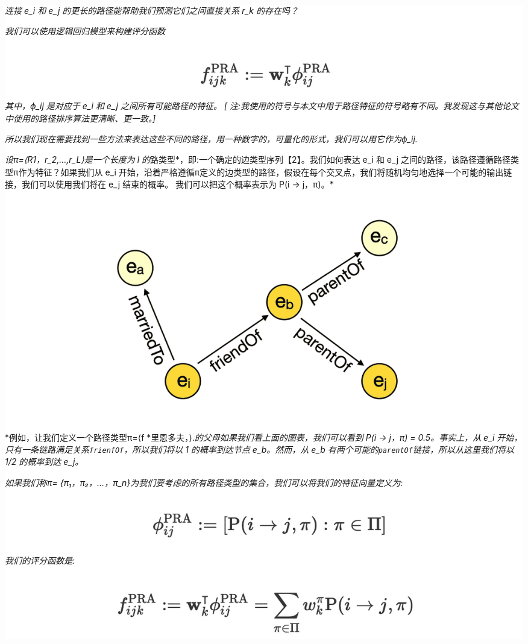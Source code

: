 *连接 e_i 和 e_j 的更长的路径能帮助我们预测它们之间直接关系 r_k 的存在吗？*

*我们可以使用逻辑回归模型来构建评分函数*

*![](img/498ab2901e788fcea07465fc0d4470e5.png)*

*其中，ϕ_ij 是对应于 e_i 和 e_j 之间所有可能路径的特征。
[ *注*:我使用的符号与本文中用于路径特征的符号略有不同。我发现这与其他论文中使用的路径排序算法更清晰、更一致。]*

*所以我们现在需要找到一些方法来表达这些不同的路径，用一种数字的，可量化的形式，我们可以用它作为ϕ_ij.*

*设π=⟨R1，r_2,…,r_L⟩是一个长度为 l 的*路类型*，即:一个确定的边类型序列【2】。我们如何表达 e_i 和 e_j 之间的路径，该路径遵循路径类型π作为特征？如果我们从 e_i 开始，沿着严格遵循π定义的边类型的路径，假设在每个交叉点，我们将随机均匀地选择一个可能的输出链接，我们可以使用我们将在 e_j 结束的概率。
我们可以把这个概率表示为 P(i → j，π)。*

*![](img/870da1588e5d3e7e1b1ddaac529fd0a1.png)*

*例如，让我们定义一个路径类型π=⟨f *里恩多夫，⟩.*的父母如果我们看上面的图表，我们可以看到 P(i → j，π) = 0.5。事实上，从 e_i 开始，只有一条链路满足关系`frienfOf`，所以我们将以 1 的概率到达节点 e_b。然而，从 e_b 有两个可能的`parentOf`链接，所以从这里我们将以 1/2 的概率到达 e_j。*

*如果我们称π= {π₁，π₂，…，π_n}为我们要考虑的所有路径类型的集合，我们可以将我们的特征向量定义为:*

*![](img/34cb7c36c4a089d29d4489b1578d0d58.png)*

*我们的评分函数是:*

*![](img/40af957fab413759ca0d06fded803a95.png)*
